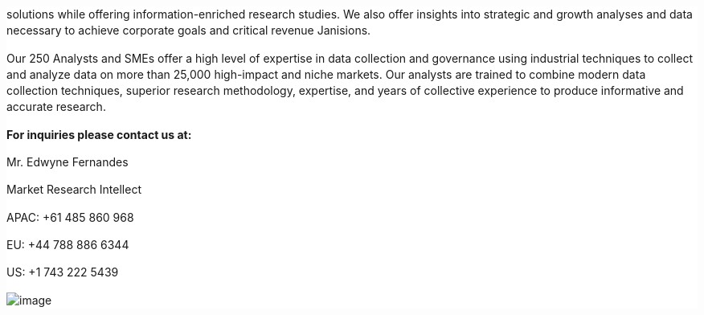 solutions while offering information-enriched research studies.&nbsp;</span>We also offer insights into strategic and growth analyses and data necessary to achieve corporate goals and critical revenue Janisions.</p><p><span class="">Our 250 Analysts and SMEs offer a high level of expertise in data collection and governance using industrial techniques to collect and analyze data on more than 25,000 high-impact and niche markets. Our analysts are trained to combine modern data collection techniques, superior research methodology, expertise, and years of collective experience to produce informative and accurate research.</span></p><p><strong>For inquiries please contact us at:</strong></p><p>Mr. Edwyne Fernandes</p><p>Market Research Intellect</p><p>APAC: +61 485 860 968</p><p>EU: +44 788 886 6344</p><p>US: +1 743 222 5439</p>
![image](https://github.com/user-attachments/assets/4b42b343-51a3-40ec-85e7-be23783349d6)
